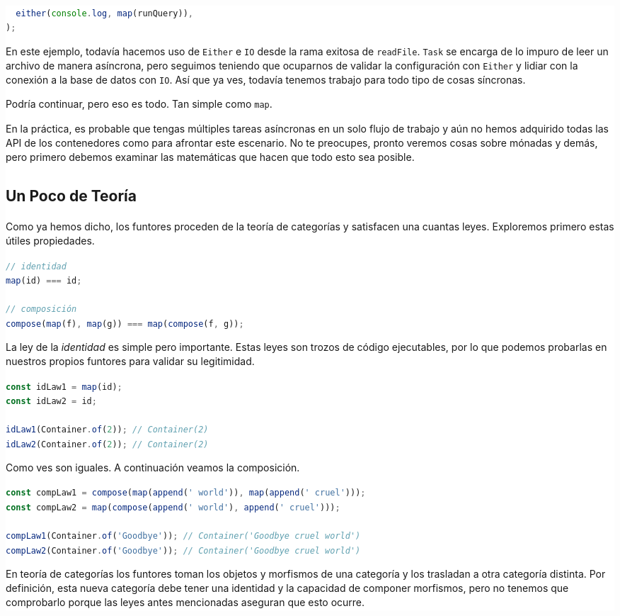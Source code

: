 ```js
  either(console.log, map(runQuery)),
);
```

En este ejemplo, todavía hacemos uso de `Either` e `IO` desde la rama exitosa de `readFile`. `Task` se encarga de lo impuro de leer un archivo de manera asíncrona, pero seguimos teniendo que ocuparnos de validar la configuración con `Either` y lidiar con la conexión a la base de datos con `IO`. Así que ya ves, todavía tenemos trabajo para todo tipo de cosas síncronas.

Podría continuar, pero eso es todo. Tan simple como `map`.

En la práctica, es probable que tengas múltiples tareas asíncronas en un solo flujo de trabajo y aún no hemos adquirido todas las API de los contenedores como para afrontar este escenario. No te preocupes, pronto veremos cosas sobre mónadas y demás, pero primero debemos examinar las matemáticas que hacen que todo esto sea posible.


## Un Poco de Teoría

Como ya hemos dicho, los funtores proceden de la teoría de categorías y satisfacen una cuantas leyes. Exploremos primero estas útiles propiedades.

```js
// identidad
map(id) === id;

// composición
compose(map(f), map(g)) === map(compose(f, g));
```

La ley de la *identidad* es simple pero importante. Estas leyes son trozos de código ejecutables, por lo que podemos probarlas en nuestros propios funtores para validar su legitimidad. 

```js
const idLaw1 = map(id);
const idLaw2 = id;

idLaw1(Container.of(2)); // Container(2)
idLaw2(Container.of(2)); // Container(2)
```

Como ves son iguales. A continuación veamos la composición.

```js
const compLaw1 = compose(map(append(' world')), map(append(' cruel')));
const compLaw2 = map(compose(append(' world'), append(' cruel')));

compLaw1(Container.of('Goodbye')); // Container('Goodbye cruel world')
compLaw2(Container.of('Goodbye')); // Container('Goodbye cruel world')
```

En teoría de categorías los funtores toman los objetos y morfismos de una categoría y los trasladan a otra categoría distinta. Por definición, esta nueva categoría debe tener una identidad y la capacidad de componer morfismos, pero no tenemos que comprobarlo porque las leyes antes mencionadas aseguran que esto ocurre. 
